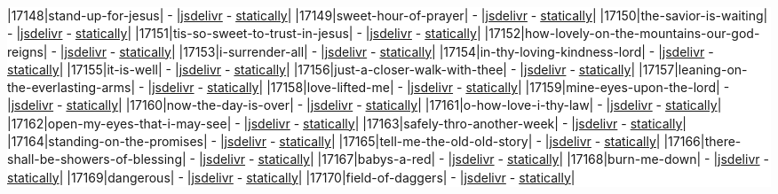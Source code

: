 |17148|stand-up-for-jesus| - |[jsdelivr](https://cdn.jsdelivr.net/gh/dbchord/c2-1-3/15001-20000/17001-17500/stand-up-for-jesus.png) - [statically](https://cdn.statically.io/gh/dbchord/c2-1-3/i/15001-20000/17001-17500/stand-up-for-jesus.png)|
|17149|sweet-hour-of-prayer| - |[jsdelivr](https://cdn.jsdelivr.net/gh/dbchord/c2-1-3/15001-20000/17001-17500/sweet-hour-of-prayer.png) - [statically](https://cdn.statically.io/gh/dbchord/c2-1-3/i/15001-20000/17001-17500/sweet-hour-of-prayer.png)|
|17150|the-savior-is-waiting| - |[jsdelivr](https://cdn.jsdelivr.net/gh/dbchord/c2-1-3/15001-20000/17001-17500/the-savior-is-waiting.png) - [statically](https://cdn.statically.io/gh/dbchord/c2-1-3/i/15001-20000/17001-17500/the-savior-is-waiting.png)|
|17151|tis-so-sweet-to-trust-in-jesus| - |[jsdelivr](https://cdn.jsdelivr.net/gh/dbchord/c2-1-3/15001-20000/17001-17500/tis-so-sweet-to-trust-in-jesus.png) - [statically](https://cdn.statically.io/gh/dbchord/c2-1-3/i/15001-20000/17001-17500/tis-so-sweet-to-trust-in-jesus.png)|
|17152|how-lovely-on-the-mountains-our-god-reigns| - |[jsdelivr](https://cdn.jsdelivr.net/gh/dbchord/c2-1-3/15001-20000/17001-17500/how-lovely-on-the-mountains-our-god-reigns.png) - [statically](https://cdn.statically.io/gh/dbchord/c2-1-3/i/15001-20000/17001-17500/how-lovely-on-the-mountains-our-god-reigns.png)|
|17153|i-surrender-all| - |[jsdelivr](https://cdn.jsdelivr.net/gh/dbchord/c2-1-3/15001-20000/17001-17500/i-surrender-all.png) - [statically](https://cdn.statically.io/gh/dbchord/c2-1-3/i/15001-20000/17001-17500/i-surrender-all.png)|
|17154|in-thy-loving-kindness-lord| - |[jsdelivr](https://cdn.jsdelivr.net/gh/dbchord/c2-1-3/15001-20000/17001-17500/in-thy-loving-kindness-lord.png) - [statically](https://cdn.statically.io/gh/dbchord/c2-1-3/i/15001-20000/17001-17500/in-thy-loving-kindness-lord.png)|
|17155|it-is-well| - |[jsdelivr](https://cdn.jsdelivr.net/gh/dbchord/c2-1-3/15001-20000/17001-17500/it-is-well.png) - [statically](https://cdn.statically.io/gh/dbchord/c2-1-3/i/15001-20000/17001-17500/it-is-well.png)|
|17156|just-a-closer-walk-with-thee| - |[jsdelivr](https://cdn.jsdelivr.net/gh/dbchord/c2-1-3/15001-20000/17001-17500/just-a-closer-walk-with-thee.png) - [statically](https://cdn.statically.io/gh/dbchord/c2-1-3/i/15001-20000/17001-17500/just-a-closer-walk-with-thee.png)|
|17157|leaning-on-the-everlasting-arms| - |[jsdelivr](https://cdn.jsdelivr.net/gh/dbchord/c2-1-3/15001-20000/17001-17500/leaning-on-the-everlasting-arms.png) - [statically](https://cdn.statically.io/gh/dbchord/c2-1-3/i/15001-20000/17001-17500/leaning-on-the-everlasting-arms.png)|
|17158|love-lifted-me| - |[jsdelivr](https://cdn.jsdelivr.net/gh/dbchord/c2-1-3/15001-20000/17001-17500/love-lifted-me.png) - [statically](https://cdn.statically.io/gh/dbchord/c2-1-3/i/15001-20000/17001-17500/love-lifted-me.png)|
|17159|mine-eyes-upon-the-lord| - |[jsdelivr](https://cdn.jsdelivr.net/gh/dbchord/c2-1-3/15001-20000/17001-17500/mine-eyes-upon-the-lord.png) - [statically](https://cdn.statically.io/gh/dbchord/c2-1-3/i/15001-20000/17001-17500/mine-eyes-upon-the-lord.png)|
|17160|now-the-day-is-over| - |[jsdelivr](https://cdn.jsdelivr.net/gh/dbchord/c2-1-3/15001-20000/17001-17500/now-the-day-is-over.png) - [statically](https://cdn.statically.io/gh/dbchord/c2-1-3/i/15001-20000/17001-17500/now-the-day-is-over.png)|
|17161|o-how-love-i-thy-law| - |[jsdelivr](https://cdn.jsdelivr.net/gh/dbchord/c2-1-3/15001-20000/17001-17500/o-how-love-i-thy-law.png) - [statically](https://cdn.statically.io/gh/dbchord/c2-1-3/i/15001-20000/17001-17500/o-how-love-i-thy-law.png)|
|17162|open-my-eyes-that-i-may-see| - |[jsdelivr](https://cdn.jsdelivr.net/gh/dbchord/c2-1-3/15001-20000/17001-17500/open-my-eyes-that-i-may-see.png) - [statically](https://cdn.statically.io/gh/dbchord/c2-1-3/i/15001-20000/17001-17500/open-my-eyes-that-i-may-see.png)|
|17163|safely-thro-another-week| - |[jsdelivr](https://cdn.jsdelivr.net/gh/dbchord/c2-1-3/15001-20000/17001-17500/safely-thro-another-week.png) - [statically](https://cdn.statically.io/gh/dbchord/c2-1-3/i/15001-20000/17001-17500/safely-thro-another-week.png)|
|17164|standing-on-the-promises| - |[jsdelivr](https://cdn.jsdelivr.net/gh/dbchord/c2-1-3/15001-20000/17001-17500/standing-on-the-promises.png) - [statically](https://cdn.statically.io/gh/dbchord/c2-1-3/i/15001-20000/17001-17500/standing-on-the-promises.png)|
|17165|tell-me-the-old-old-story| - |[jsdelivr](https://cdn.jsdelivr.net/gh/dbchord/c2-1-3/15001-20000/17001-17500/tell-me-the-old-old-story.png) - [statically](https://cdn.statically.io/gh/dbchord/c2-1-3/i/15001-20000/17001-17500/tell-me-the-old-old-story.png)|
|17166|there-shall-be-showers-of-blessing| - |[jsdelivr](https://cdn.jsdelivr.net/gh/dbchord/c2-1-3/15001-20000/17001-17500/there-shall-be-showers-of-blessing.png) - [statically](https://cdn.statically.io/gh/dbchord/c2-1-3/i/15001-20000/17001-17500/there-shall-be-showers-of-blessing.png)|
|17167|babys-a-red| - |[jsdelivr](https://cdn.jsdelivr.net/gh/dbchord/c2-1-3/15001-20000/17001-17500/babys-a-red.png) - [statically](https://cdn.statically.io/gh/dbchord/c2-1-3/i/15001-20000/17001-17500/babys-a-red.png)|
|17168|burn-me-down| - |[jsdelivr](https://cdn.jsdelivr.net/gh/dbchord/c2-1-3/15001-20000/17001-17500/burn-me-down.png) - [statically](https://cdn.statically.io/gh/dbchord/c2-1-3/i/15001-20000/17001-17500/burn-me-down.png)|
|17169|dangerous| - |[jsdelivr](https://cdn.jsdelivr.net/gh/dbchord/c2-1-3/15001-20000/17001-17500/dangerous.png) - [statically](https://cdn.statically.io/gh/dbchord/c2-1-3/i/15001-20000/17001-17500/dangerous.png)|
|17170|field-of-daggers| - |[jsdelivr](https://cdn.jsdelivr.net/gh/dbchord/c2-1-3/15001-20000/17001-17500/field-of-daggers.png) - [statically](https://cdn.statically.io/gh/dbchord/c2-1-3/i/15001-20000/17001-17500/field-of-daggers.png)|